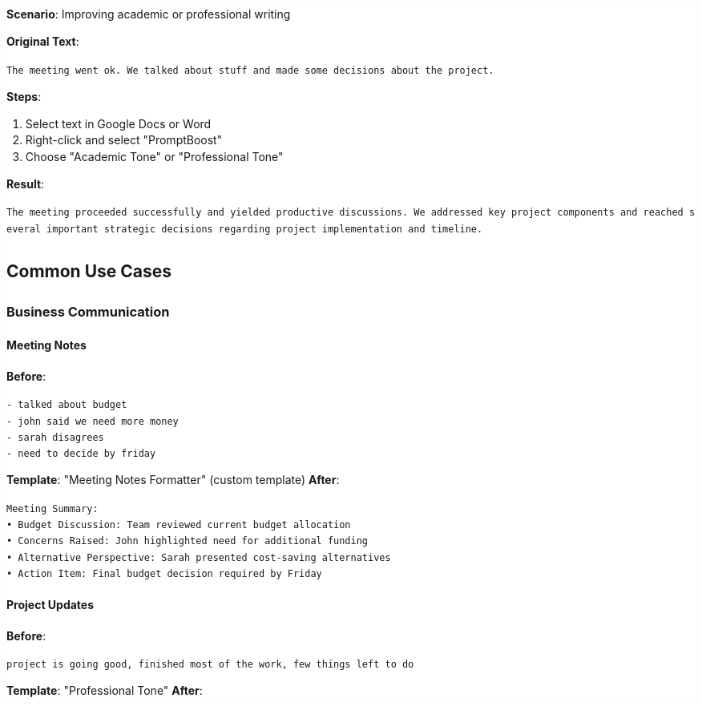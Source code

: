 **Scenario**: Improving academic or professional writing

**Original Text**:

```
The meeting went ok. We talked about stuff and made some decisions about the project.
```

**Steps**:

1. Select text in Google Docs or Word
2. Right-click and select "PromptBoost"
3. Choose "Academic Tone" or "Professional Tone"

**Result**:

```
The meeting proceeded successfully and yielded productive discussions. We addressed key project components and reached several important strategic decisions regarding project implementation and timeline.
```

## Common Use Cases

### Business Communication

#### Meeting Notes

**Before**:

```
- talked about budget
- john said we need more money
- sarah disagrees
- need to decide by friday
```

**Template**: "Meeting Notes Formatter" (custom template)
**After**:

```
Meeting Summary:
• Budget Discussion: Team reviewed current budget allocation
• Concerns Raised: John highlighted need for additional funding
• Alternative Perspective: Sarah presented cost-saving alternatives
• Action Item: Final budget decision required by Friday
```

#### Project Updates

**Before**:

```
project is going good, finished most of the work, few things left to do
```

**Template**: "Professional Tone"
**After**:
